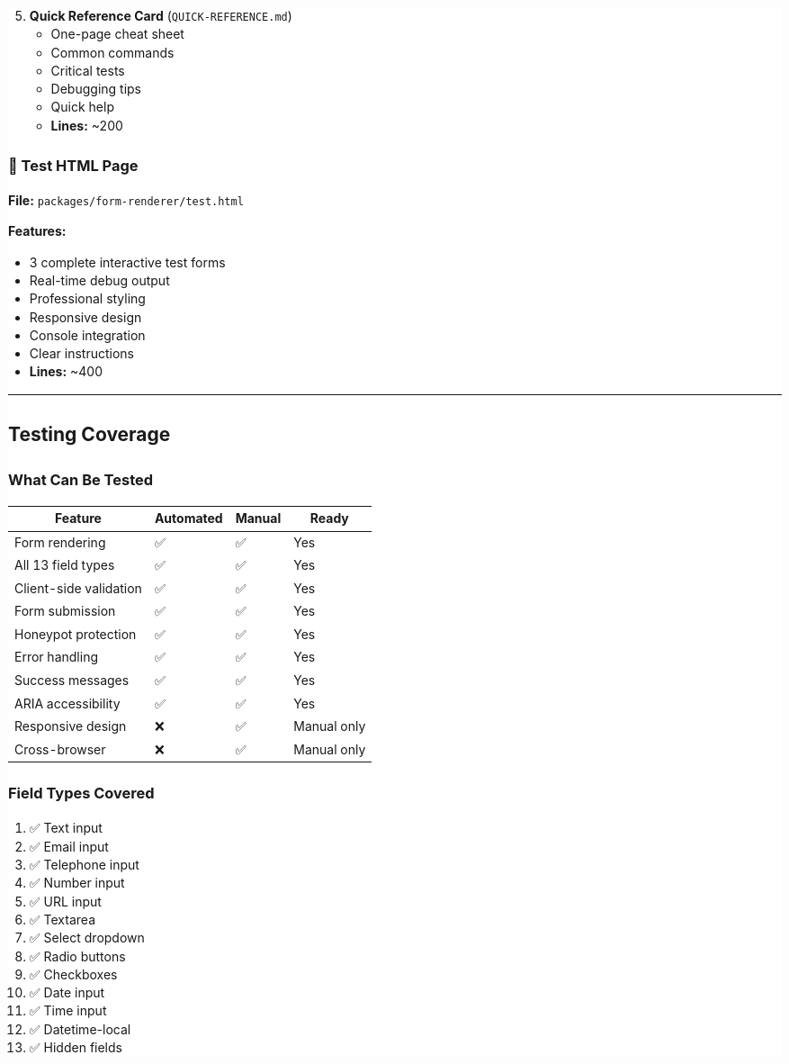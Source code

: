 5. **Quick Reference Card** (`QUICK-REFERENCE.md`)
   - One-page cheat sheet
   - Common commands
   - Critical tests
   - Debugging tips
   - Quick help
   - **Lines:** ~200

### 🧪 Test HTML Page

**File:** `packages/form-renderer/test.html`

**Features:**

- 3 complete interactive test forms
- Real-time debug output
- Professional styling
- Responsive design
- Console integration
- Clear instructions
- **Lines:** ~400

---

## Testing Coverage

### What Can Be Tested

| Feature                | Automated | Manual | Ready       |
| ---------------------- | --------- | ------ | ----------- |
| Form rendering         | ✅        | ✅     | Yes         |
| All 13 field types     | ✅        | ✅     | Yes         |
| Client-side validation | ✅        | ✅     | Yes         |
| Form submission        | ✅        | ✅     | Yes         |
| Honeypot protection    | ✅        | ✅     | Yes         |
| Error handling         | ✅        | ✅     | Yes         |
| Success messages       | ✅        | ✅     | Yes         |
| ARIA accessibility     | ✅        | ✅     | Yes         |
| Responsive design      | ❌        | ✅     | Manual only |
| Cross-browser          | ❌        | ✅     | Manual only |

### Field Types Covered

1. ✅ Text input
2. ✅ Email input
3. ✅ Telephone input
4. ✅ Number input
5. ✅ URL input
6. ✅ Textarea
7. ✅ Select dropdown
8. ✅ Radio buttons
9. ✅ Checkboxes
10. ✅ Date input
11. ✅ Time input
12. ✅ Datetime-local
13. ✅ Hidden fields
